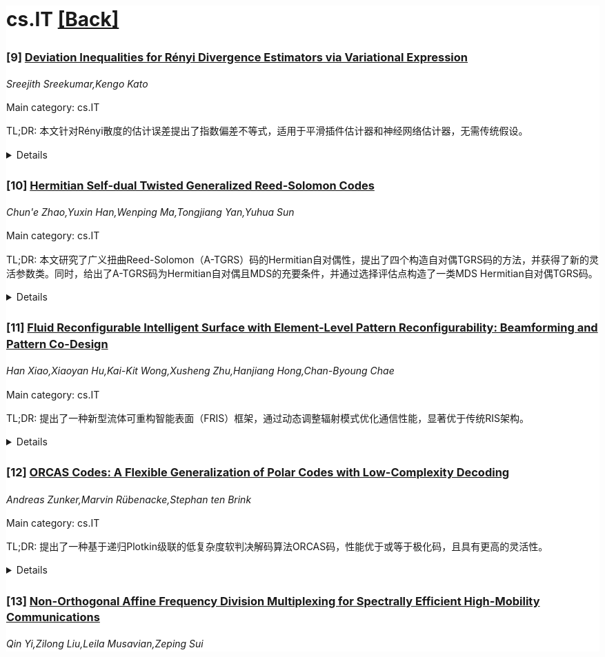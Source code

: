 
<div id='cs.IT'></div>

# cs.IT [[Back]](#toc)

### [9] [Deviation Inequalities for Rényi Divergence Estimators via Variational Expression](https://arxiv.org/abs/2508.09382)
*Sreejith Sreekumar,Kengo Kato*

Main category: cs.IT

TL;DR: 本文针对Rényi散度的估计误差提出了指数偏差不等式，适用于平滑插件估计器和神经网络估计器，无需传统假设。


<details><summary>Details</summary></details>


### [10] [Hermitian Self-dual Twisted Generalized Reed-Solomon Codes](https://arxiv.org/abs/2508.09687)
*Chun'e Zhao,Yuxin Han,Wenping Ma,Tongjiang Yan,Yuhua Sun*

Main category: cs.IT

TL;DR: 本文研究了广义扭曲Reed-Solomon（A-TGRS）码的Hermitian自对偶性，提出了四个构造自对偶TGRS码的方法，并获得了新的灵活参数类。同时，给出了A-TGRS码为Hermitian自对偶且MDS的充要条件，并通过选择评估点构造了一类MDS Hermitian自对偶TGRS码。


<details><summary>Details</summary></details>


### [11] [Fluid Reconfigurable Intelligent Surface with Element-Level Pattern Reconfigurability: Beamforming and Pattern Co-Design](https://arxiv.org/abs/2508.09695)
*Han Xiao,Xiaoyan Hu,Kai-Kit Wong,Xusheng Zhu,Hanjiang Hong,Chan-Byoung Chae*

Main category: cs.IT

TL;DR: 提出了一种新型流体可重构智能表面（FRIS）框架，通过动态调整辐射模式优化通信性能，显著优于传统RIS架构。


<details><summary>Details</summary></details>


### [12] [ORCAS Codes: A Flexible Generalization of Polar Codes with Low-Complexity Decoding](https://arxiv.org/abs/2508.09744)
*Andreas Zunker,Marvin Rübenacke,Stephan ten Brink*

Main category: cs.IT

TL;DR: 提出了一种基于递归Plotkin级联的低复杂度软判决解码算法ORCAS码，性能优于或等于极化码，且具有更高的灵活性。


<details><summary>Details</summary></details>


### [13] [Non-Orthogonal Affine Frequency Division Multiplexing for Spectrally Efficient High-Mobility Communications](https://arxiv.org/abs/2508.09782)
*Qin Yi,Zilong Liu,Leila Musavian,Zeping Sui*
